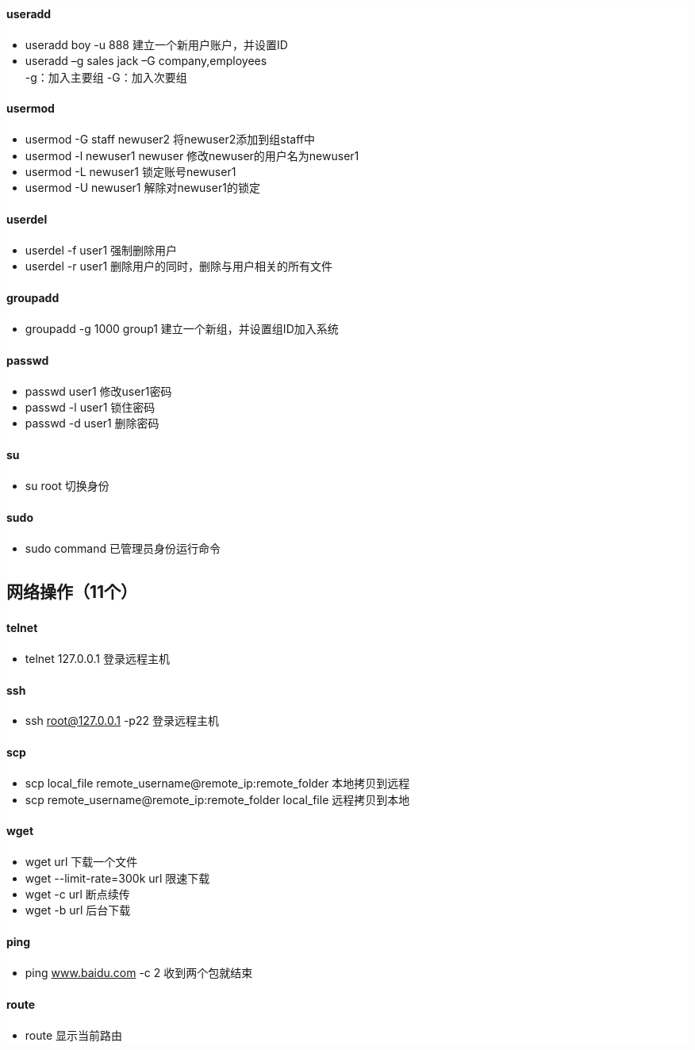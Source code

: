 #### useradd
- useradd boy -u 888 建立一个新用户账户，并设置ID
- useradd –g sales jack –G company,employees   
-g：加入主要组 -G：加入次要组

#### usermod
- usermod -G staff newuser2 将newuser2添加到组staff中
- usermod -l newuser1 newuser 修改newuser的用户名为newuser1
- usermod -L newuser1 锁定账号newuser1
- usermod -U newuser1 解除对newuser1的锁定

#### userdel
- userdel -f user1 强制删除用户
- userdel -r user1 删除用户的同时，删除与用户相关的所有文件

#### groupadd
- groupadd -g 1000 group1 建立一个新组，并设置组ID加入系统

#### passwd
- passwd user1 修改user1密码
- passwd -l user1 锁住密码
- passwd -d user1 删除密码

#### su
- su root 切换身份

#### sudo
- sudo command 已管理员身份运行命令

## 网络操作（11个）

#### telnet
- telnet 127.0.0.1 登录远程主机

#### ssh
- ssh root@127.0.0.1 -p22  登录远程主机

#### scp
- scp local_file remote_username@remote_ip:remote_folder  本地拷贝到远程
- scp remote_username@remote_ip:remote_folder local_file 远程拷贝到本地

#### wget
- wget url 下载一个文件
- wget --limit-rate=300k url 限速下载
- wget -c url 断点续传
- wget -b url 后台下载

#### ping
- ping www.baidu.com -c 2 收到两个包就结束

#### route
- route 显示当前路由
